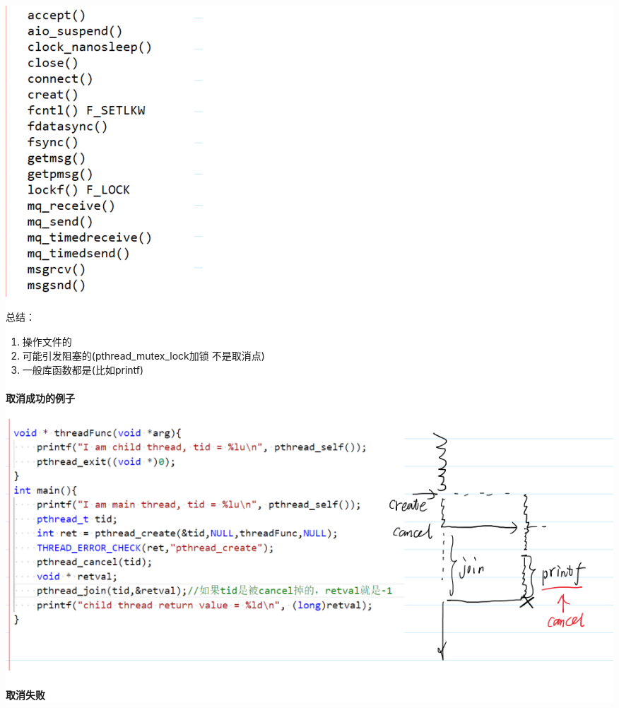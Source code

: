 ![](images/2023-10-12-13-10-34.png)

总结：
1. 操作文件的
2. 可能引发阻塞的(pthread_mutex_lock加锁 不是取消点)
3. 一般库函数都是(比如printf)

#### 取消成功的例子

![](images/2023-10-12-13-15-02.png)


#### 取消失败
